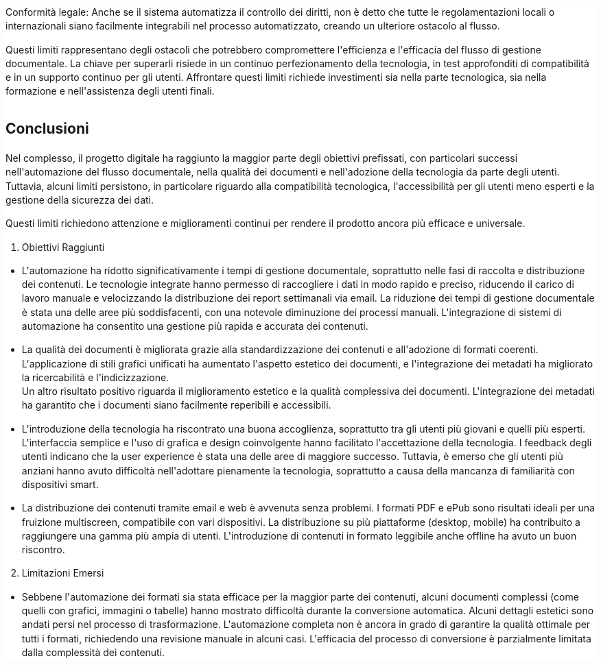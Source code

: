 Conformità legale: Anche se il sistema automatizza il controllo dei diritti, non è detto che tutte le regolamentazioni locali o internazionali siano facilmente integrabili nel processo automatizzato, creando un ulteriore ostacolo al flusso.

Questi limiti rappresentano degli ostacoli che potrebbero compromettere l'efficienza e l'efficacia del flusso di gestione documentale. La chiave per superarli risiede in un continuo perfezionamento della tecnologia, in test approfonditi di compatibilità e in un supporto continuo per gli utenti. Affrontare questi limiti richiede investimenti sia nella parte tecnologica, sia nella formazione e nell'assistenza degli utenti finali.

## Conclusioni

Nel complesso, il progetto digitale ha raggiunto la maggior parte degli obiettivi prefissati, con particolari successi nell'automazione del flusso documentale, nella qualità dei documenti e nell'adozione della tecnologia da parte degli utenti. Tuttavia, alcuni limiti persistono, in particolare riguardo alla compatibilità tecnologica, l'accessibilità per gli utenti meno esperti e la gestione della sicurezza dei dati.

Questi limiti richiedono attenzione e miglioramenti continui per rendere il prodotto ancora più efficace e universale.

1. Obiettivi Raggiunti
- L'automazione ha ridotto significativamente i tempi di gestione documentale, soprattutto nelle fasi di raccolta e distribuzione dei contenuti. Le tecnologie integrate hanno permesso di raccogliere i dati in modo rapido e preciso, riducendo il carico di lavoro manuale e velocizzando la distribuzione dei report settimanali via email.
La riduzione dei tempi di gestione documentale è stata una delle aree più soddisfacenti, con una notevole diminuzione dei processi manuali. L'integrazione di sistemi di automazione ha consentito una gestione più rapida e accurata dei contenuti.

- La qualità dei documenti è migliorata grazie alla standardizzazione dei contenuti e all'adozione di formati coerenti. L'applicazione di stili grafici unificati ha aumentato l'aspetto estetico dei documenti, e l'integrazione dei metadati ha migliorato la ricercabilità e l'indicizzazione.  
Un altro risultato positivo riguarda il miglioramento estetico e la qualità complessiva dei documenti. L'integrazione dei metadati ha garantito che i documenti siano facilmente reperibili e accessibili.

- L'introduzione della tecnologia ha riscontrato una buona accoglienza, soprattutto tra gli utenti più giovani e quelli più esperti. L'interfaccia semplice e l'uso di grafica e design coinvolgente hanno facilitato l'accettazione della tecnologia.
I feedback degli utenti indicano che la user experience è stata una delle aree di maggiore successo. Tuttavia, è emerso che gli utenti più anziani hanno avuto difficoltà nell'adottare pienamente la tecnologia, soprattutto a causa della mancanza di familiarità con dispositivi smart.

- La distribuzione dei contenuti tramite email e web è avvenuta senza problemi. I formati PDF e ePub sono risultati ideali per una fruizione multiscreen, compatibile con vari dispositivi.
La distribuzione su più piattaforme (desktop, mobile) ha contribuito a raggiungere una gamma più ampia di utenti. L'introduzione di contenuti in formato leggibile anche offline ha avuto un buon riscontro.

2. Limitazioni Emersi

- Sebbene l'automazione dei formati sia stata efficace per la maggior parte dei contenuti, alcuni documenti complessi (come quelli con grafici, immagini o tabelle) hanno mostrato difficoltà durante la conversione automatica. Alcuni dettagli estetici sono andati persi nel processo di trasformazione.
L'automazione completa non è ancora in grado di garantire la qualità ottimale per tutti i formati, richiedendo una revisione manuale in alcuni casi. L'efficacia del processo di conversione è parzialmente limitata dalla complessità dei contenuti.
